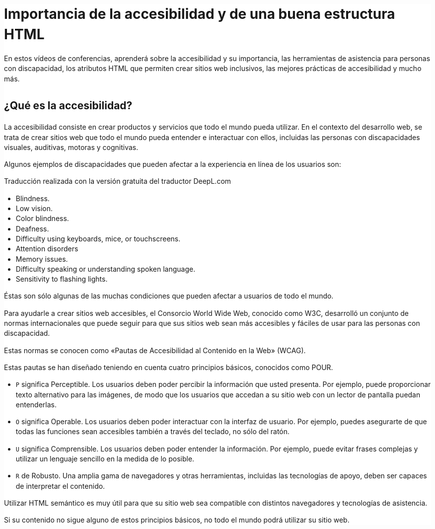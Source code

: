 # Importancia de la accesibilidad y de una buena estructura HTML

En estos vídeos de conferencias, aprenderá sobre la accesibilidad y su importancia, las herramientas de asistencia para personas con discapacidad, los atributos HTML que permiten crear sitios web inclusivos, las mejores prácticas de accesibilidad y mucho más.

## ¿Qué es la accesibilidad?

La accesibilidad consiste en crear productos y servicios que todo el mundo pueda utilizar. En el contexto del desarrollo web, se trata de crear sitios web que todo el mundo pueda entender e interactuar con ellos, incluidas las personas con discapacidades visuales, auditivas, motoras y cognitivas.

Algunos ejemplos de discapacidades que pueden afectar a la experiencia en línea de los usuarios son:

Traducción realizada con la versión gratuita del traductor DeepL.com

- Blindness.
- Low vision.
- Color blindness.
- Deafness.
- Difficulty using keyboards, mice, or touchscreens.
- Attention disorders
- Memory issues.
- Difficulty speaking or understanding spoken language.
- Sensitivity to flashing lights.

Éstas son sólo algunas de las muchas condiciones que pueden afectar a usuarios de todo el mundo.

Para ayudarle a crear sitios web accesibles, el Consorcio World Wide Web, conocido como W3C, desarrolló un conjunto de normas internacionales que puede seguir para que sus sitios web sean más accesibles y fáciles de usar para las personas con discapacidad.

Estas normas se conocen como «Pautas de Accesibilidad al Contenido en la Web» (WCAG).

Estas pautas se han diseñado teniendo en cuenta cuatro principios básicos, conocidos como POUR.

- `P` significa Perceptible. Los usuarios deben poder percibir la información que usted presenta. Por ejemplo, puede proporcionar texto alternativo para las imágenes, de modo que los usuarios que accedan a su sitio web con un lector de pantalla puedan entenderlas.

- `O` significa Operable. Los usuarios deben poder interactuar con la interfaz de usuario. Por ejemplo, puedes asegurarte de que todas las funciones sean accesibles también a través del teclado, no sólo del ratón.

- `U` significa Comprensible. Los usuarios deben poder entender la información. Por ejemplo, puede evitar frases complejas y utilizar un lenguaje sencillo en la medida de lo posible.

- `R` de Robusto. Una amplia gama de navegadores y otras herramientas, incluidas las tecnologías de apoyo, deben ser capaces de interpretar el contenido.

Utilizar HTML semántico es muy útil para que su sitio web sea compatible con distintos navegadores y tecnologías de asistencia.

Si su contenido no sigue alguno de estos principios básicos, no todo el mundo podrá utilizar su sitio web.
